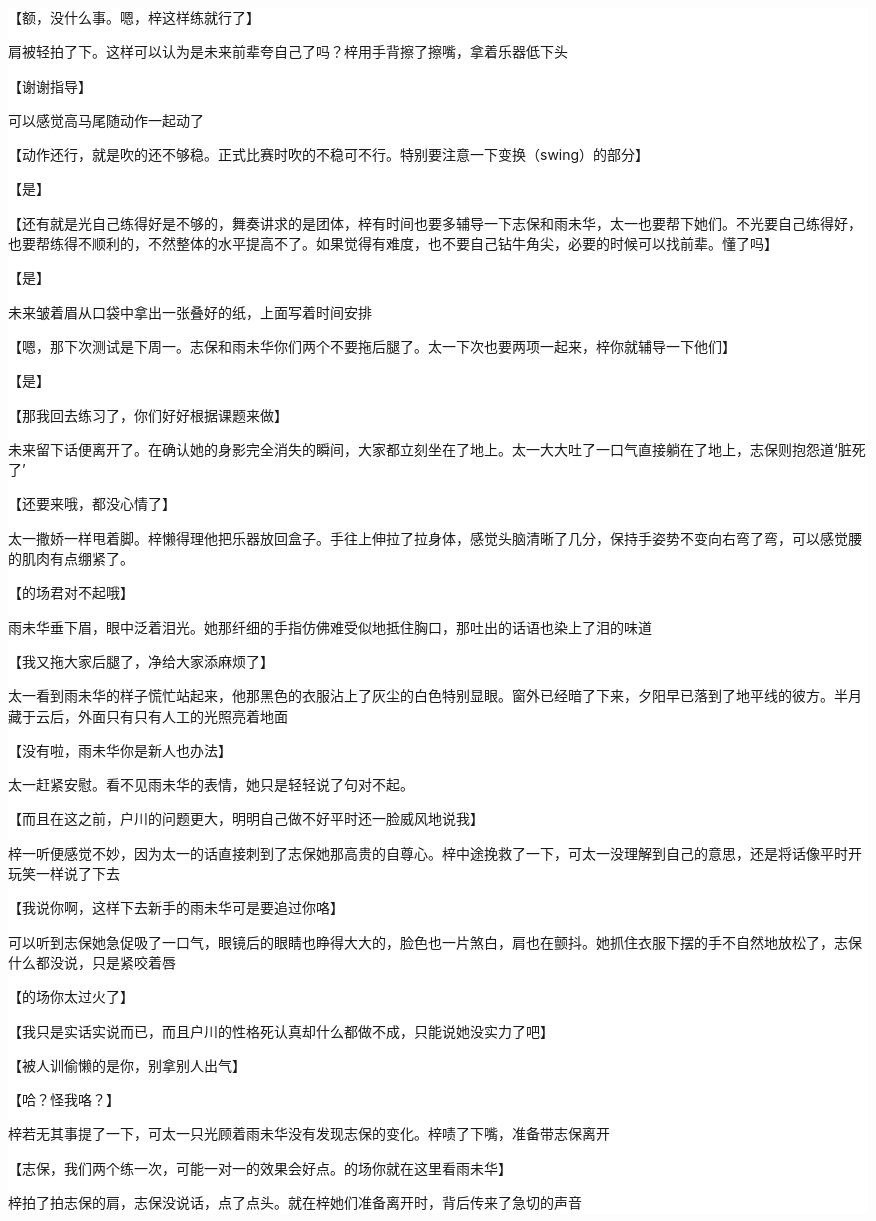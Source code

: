 【额，没什么事。嗯，梓这样练就行了】

肩被轻拍了下。这样可以认为是未来前辈夸自己了吗？梓用手背擦了擦嘴，拿着乐器低下头

【谢谢指导】

可以感觉高马尾随动作一起动了

【动作还行，就是吹的还不够稳。正式比赛时吹的不稳可不行。特别要注意一下变换（swing）的部分】

【是】

【还有就是光自己练得好是不够的，舞奏讲求的是团体，梓有时间也要多辅导一下志保和雨未华，太一也要帮下她们。不光要自己练得好，也要帮练得不顺利的，不然整体的水平提高不了。如果觉得有难度，也不要自己钻牛角尖，必要的时候可以找前辈。懂了吗】

【是】

未来皱着眉从口袋中拿出一张叠好的纸，上面写着时间安排

【嗯，那下次测试是下周一。志保和雨未华你们两个不要拖后腿了。太一下次也要两项一起来，梓你就辅导一下他们】

【是】

【那我回去练习了，你们好好根据课题来做】

未来留下话便离开了。在确认她的身影完全消失的瞬间，大家都立刻坐在了地上。太一大大吐了一口气直接躺在了地上，志保则抱怨道‘脏死了’

【还要来哦，都没心情了】

太一撒娇一样甩着脚。梓懒得理他把乐器放回盒子。手往上伸拉了拉身体，感觉头脑清晰了几分，保持手姿势不变向右弯了弯，可以感觉腰的肌肉有点绷紧了。

【的场君对不起哦】

雨未华垂下眉，眼中泛着泪光。她那纤细的手指仿佛难受似地抵住胸口，那吐出的话语也染上了泪的味道

【我又拖大家后腿了，净给大家添麻烦了】

太一看到雨未华的样子慌忙站起来，他那黑色的衣服沾上了灰尘的白色特别显眼。窗外已经暗了下来，夕阳早已落到了地平线的彼方。半月藏于云后，外面只有只有人工的光照亮着地面

【没有啦，雨未华你是新人也办法】

太一赶紧安慰。看不见雨未华的表情，她只是轻轻说了句对不起。

【而且在这之前，户川的问题更大，明明自己做不好平时还一脸威风地说我】

梓一听便感觉不妙，因为太一的话直接刺到了志保她那高贵的自尊心。梓中途挽救了一下，可太一没理解到自己的意思，还是将话像平时开玩笑一样说了下去

【我说你啊，这样下去新手的雨未华可是要追过你咯】

可以听到志保她急促吸了一口气，眼镜后的眼睛也睁得大大的，脸色也一片煞白，肩也在颤抖。她抓住衣服下摆的手不自然地放松了，志保什么都没说，只是紧咬着唇

【的场你太过火了】

【我只是实话实说而已，而且户川的性格死认真却什么都做不成，只能说她没实力了吧】

【被人训偷懒的是你，别拿别人出气】

【哈？怪我咯？】

梓若无其事提了一下，可太一只光顾着雨未华没有发现志保的变化。梓啧了下嘴，准备带志保离开

【志保，我们两个练一次，可能一对一的效果会好点。的场你就在这里看雨未华】

梓拍了拍志保的肩，志保没说话，点了点头。就在梓她们准备离开时，背后传来了急切的声音
